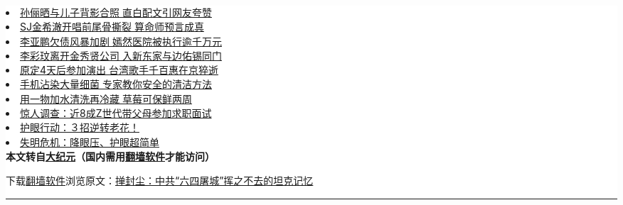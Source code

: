 <li><a href="https://github.com/1992513/djy/blob/master/gb/25/8/20/n14577815.md#1">孙俪晒与儿子背影合照 直白配文引网友夸赞</a></li>
<li><a href="https://github.com/1992513/djy/blob/master/gb/25/8/19/n14577069.md#1">SJ金希澈开唱前尾骨撕裂 算命师预言成真</a></li>
<li><a href="https://github.com/1992513/djy/blob/master/gb/25/8/21/n14578625.md#1">李亚鹏欠债风暴加剧 嫣然医院被执行逾千万元</a></li>
<li><a href="https://github.com/1992513/djy/blob/master/gb/25/8/20/n14577449.md#1">李彩玟离开金秀贤公司 入新东家与边佑锡同门</a></li>
<li><a href="https://github.com/1992513/djy/blob/master/gb/25/8/20/n14577784.md#1">原定4天后参加演出 台湾歌手千百惠在京猝逝</a></li>
<li><a href="https://github.com/1992513/djy/blob/master/gb/25/8/21/n14577980.md#1">手机沾染大量细菌 专家教你安全的清洁方法</a></li>
<li><a href="https://github.com/1992513/djy/blob/master/gb/25/8/20/n14577384.md#1">用一物加水清洗再冷藏 草莓可保鲜两周</a></li>
<li><a href="https://github.com/1992513/djy/blob/master/gb/25/8/19/n14576667.md#1">惊人调查：近8成Z世代带父母参加求职面试</a></li>
<li><a href="https://github.com/1992513/djy/blob/master/gb/25/8/19/n14576467.md#1">护眼行动：３招逆转老花！</a></li>
<li><a href="https://github.com/1992513/djy/blob/master/gb/25/8/21/n14578302.md#1">失明危机：降眼压、护眼超简单</a></li>
<strong>本文转自<a href="https://www.epochtimes.com">大纪元</a>（国内需用<a href="https://github.com/1992513/www/blob/master/README.md#8">翻墙软件</a>才能访问）</strong><p>下载<a href="https://github.com/1992513/www/blob/master/README.md#8">翻墙软件</a>浏览原文：<a href="https://www.epochtimes.com/gb/25/8/22/n14578937.htm">掸封尘：中共“六四屠城”挥之不去的坦克记忆</a></p><hr>